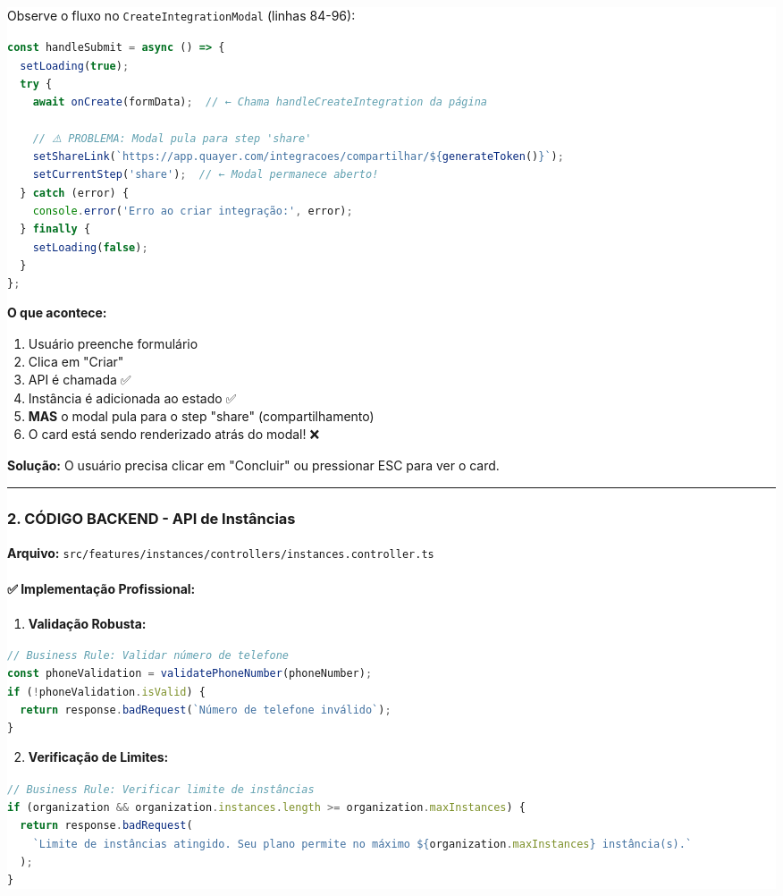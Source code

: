 Observe o fluxo no `CreateIntegrationModal` (linhas 84-96):

```typescript
const handleSubmit = async () => {
  setLoading(true);
  try {
    await onCreate(formData);  // ← Chama handleCreateIntegration da página

    // ⚠️ PROBLEMA: Modal pula para step 'share'
    setShareLink(`https://app.quayer.com/integracoes/compartilhar/${generateToken()}`);
    setCurrentStep('share');  // ← Modal permanece aberto!
  } catch (error) {
    console.error('Erro ao criar integração:', error);
  } finally {
    setLoading(false);
  }
};
```

**O que acontece:**
1. Usuário preenche formulário
2. Clica em "Criar"
3. API é chamada ✅
4. Instância é adicionada ao estado ✅
5. **MAS** o modal pula para o step "share" (compartilhamento)
6. O card está sendo renderizado atrás do modal! ❌

**Solução:** O usuário precisa clicar em "Concluir" ou pressionar ESC para ver o card.

---

### 2. CÓDIGO BACKEND - API de Instâncias

**Arquivo:** `src/features/instances/controllers/instances.controller.ts`

#### ✅ **Implementação Profissional:**

1. **Validação Robusta:**
```typescript
// Business Rule: Validar número de telefone
const phoneValidation = validatePhoneNumber(phoneNumber);
if (!phoneValidation.isValid) {
  return response.badRequest(`Número de telefone inválido`);
}
```

2. **Verificação de Limites:**
```typescript
// Business Rule: Verificar limite de instâncias
if (organization && organization.instances.length >= organization.maxInstances) {
  return response.badRequest(
    `Limite de instâncias atingido. Seu plano permite no máximo ${organization.maxInstances} instância(s).`
  );
}
```
